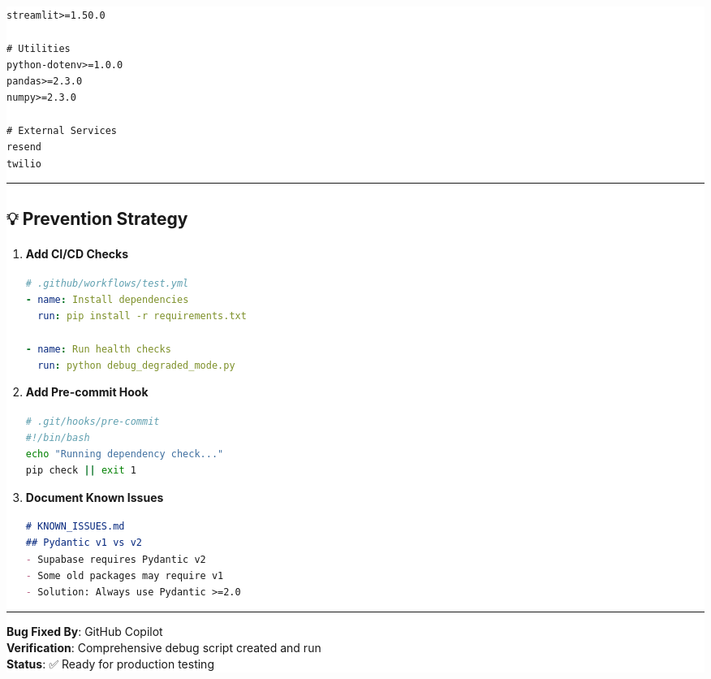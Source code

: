 ```txt
streamlit>=1.50.0

# Utilities
python-dotenv>=1.0.0
pandas>=2.3.0
numpy>=2.3.0

# External Services
resend
twilio
```

---

## 💡 Prevention Strategy

1. **Add CI/CD Checks**
   ```yaml
   # .github/workflows/test.yml
   - name: Install dependencies
     run: pip install -r requirements.txt
   
   - name: Run health checks
     run: python debug_degraded_mode.py
   ```

2. **Add Pre-commit Hook**
   ```bash
   # .git/hooks/pre-commit
   #!/bin/bash
   echo "Running dependency check..."
   pip check || exit 1
   ```

3. **Document Known Issues**
   ```md
   # KNOWN_ISSUES.md
   ## Pydantic v1 vs v2
   - Supabase requires Pydantic v2
   - Some old packages may require v1
   - Solution: Always use Pydantic >=2.0
   ```

---

**Bug Fixed By**: GitHub Copilot  
**Verification**: Comprehensive debug script created and run  
**Status**: ✅ Ready for production testing
